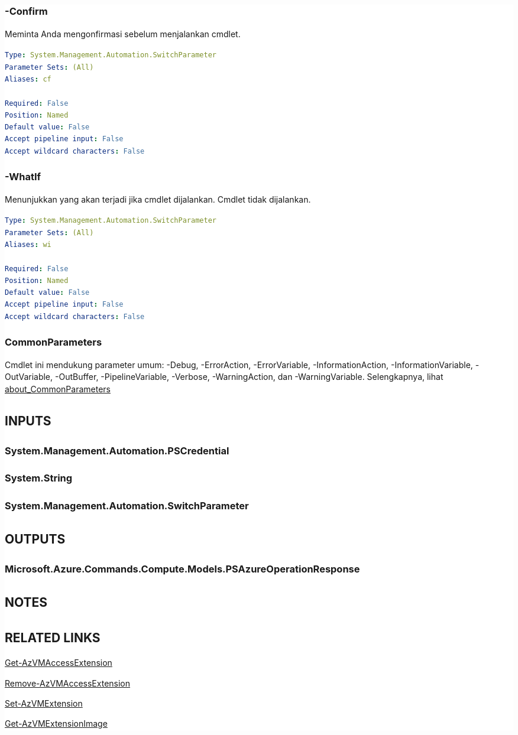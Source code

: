 ### -Confirm
Meminta Anda mengonfirmasi sebelum menjalankan cmdlet.

```yaml
Type: System.Management.Automation.SwitchParameter
Parameter Sets: (All)
Aliases: cf

Required: False
Position: Named
Default value: False
Accept pipeline input: False
Accept wildcard characters: False
```

### -WhatIf
Menunjukkan yang akan terjadi jika cmdlet dijalankan.
Cmdlet tidak dijalankan.

```yaml
Type: System.Management.Automation.SwitchParameter
Parameter Sets: (All)
Aliases: wi

Required: False
Position: Named
Default value: False
Accept pipeline input: False
Accept wildcard characters: False
```

### CommonParameters
Cmdlet ini mendukung parameter umum: -Debug, -ErrorAction, -ErrorVariable, -InformationAction, -InformationVariable, -OutVariable, -OutBuffer, -PipelineVariable, -Verbose, -WarningAction, dan -WarningVariable. Selengkapnya, lihat [about_CommonParameters](http://go.microsoft.com/fwlink/?LinkID=113216)

## INPUTS

### System.Management.Automation.PSCredential

### System.String

### System.Management.Automation.SwitchParameter

## OUTPUTS

### Microsoft.Azure.Commands.Compute.Models.PSAzureOperationResponse

## NOTES

## RELATED LINKS

[Get-AzVMAccessExtension](./Get-AzVMAccessExtension.md)

[Remove-AzVMAccessExtension](./Remove-AzVMAccessExtension.md)

[Set-AzVMExtension](./Set-AzVMExtension.md)

[Get-AzVMExtensionImage](./Get-AzVMExtensionImage.md)


